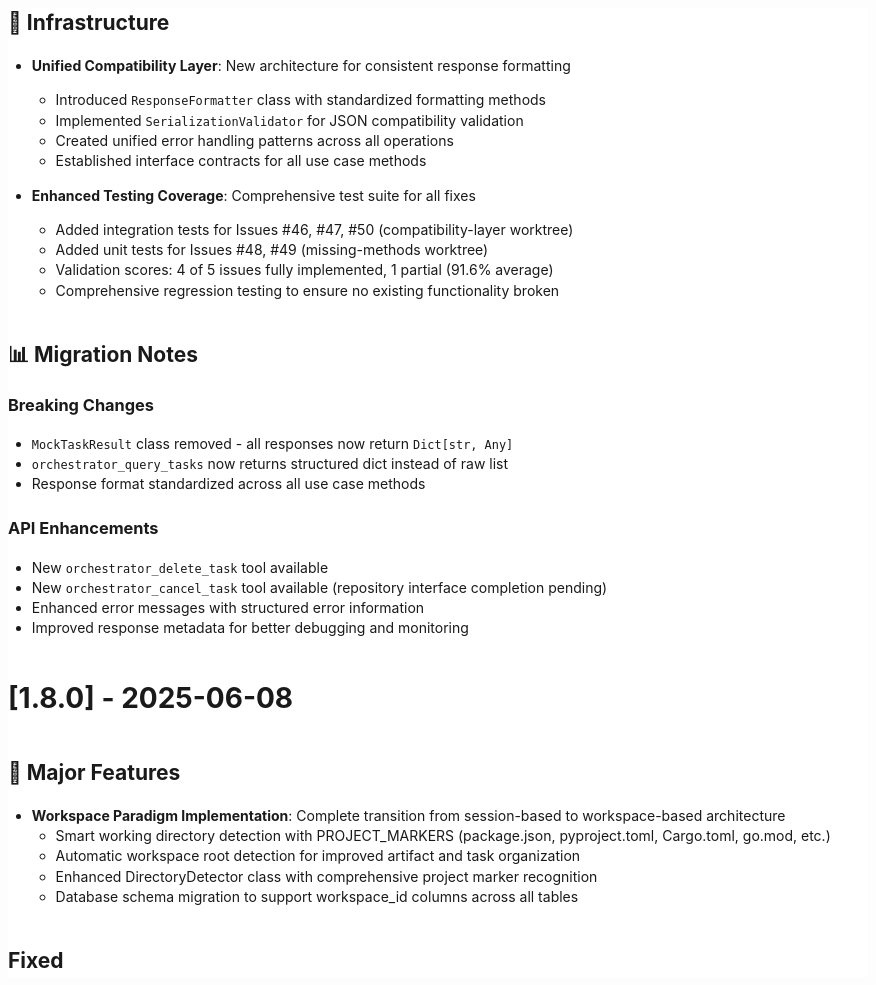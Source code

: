 #

## 🔧 Infrastructure

- **Unified Compatibility Layer**: New architecture for consistent response formatting
  - Introduced `ResponseFormatter` class with standardized formatting methods
  - Implemented `SerializationValidator` for JSON compatibility validation
  - Created unified error handling patterns across all operations
  - Established interface contracts for all use case methods

- **Enhanced Testing Coverage**: Comprehensive test suite for all fixes
  - Added integration tests for Issues #46, #47, #50 (compatibility-layer worktree)
  - Added unit tests for Issues #48, #49 (missing-methods worktree)
  - Validation scores: 4 of 5 issues fully implemented, 1 partial (91.6% average)
  - Comprehensive regression testing to ensure no existing functionality broken

#

## 📊 Migration Notes

### Breaking Changes
- `MockTaskResult` class removed - all responses now return `Dict[str, Any]`
- `orchestrator_query_tasks` now returns structured dict instead of raw list
- Response format standardized across all use case methods

### API Enhancements
- New `orchestrator_delete_task` tool available
- New `orchestrator_cancel_task` tool available (repository interface completion pending)
- Enhanced error messages with structured error information
- Improved response metadata for better debugging and monitoring

#

# [1.8.0] - 2025-06-08

#

## 🚀 Major Features

- **Workspace Paradigm Implementation**: Complete transition from session-based to workspace-based architecture
  - Smart working directory detection with PROJECT_MARKERS (package.json, pyproject.toml, Cargo.toml, go.mod, etc.)
  - Automatic workspace root detection for improved artifact and task organization
  - Enhanced DirectoryDetector class with comprehensive project marker recognition
  - Database schema migration to support workspace_id columns across all tables

#

## Fixed
